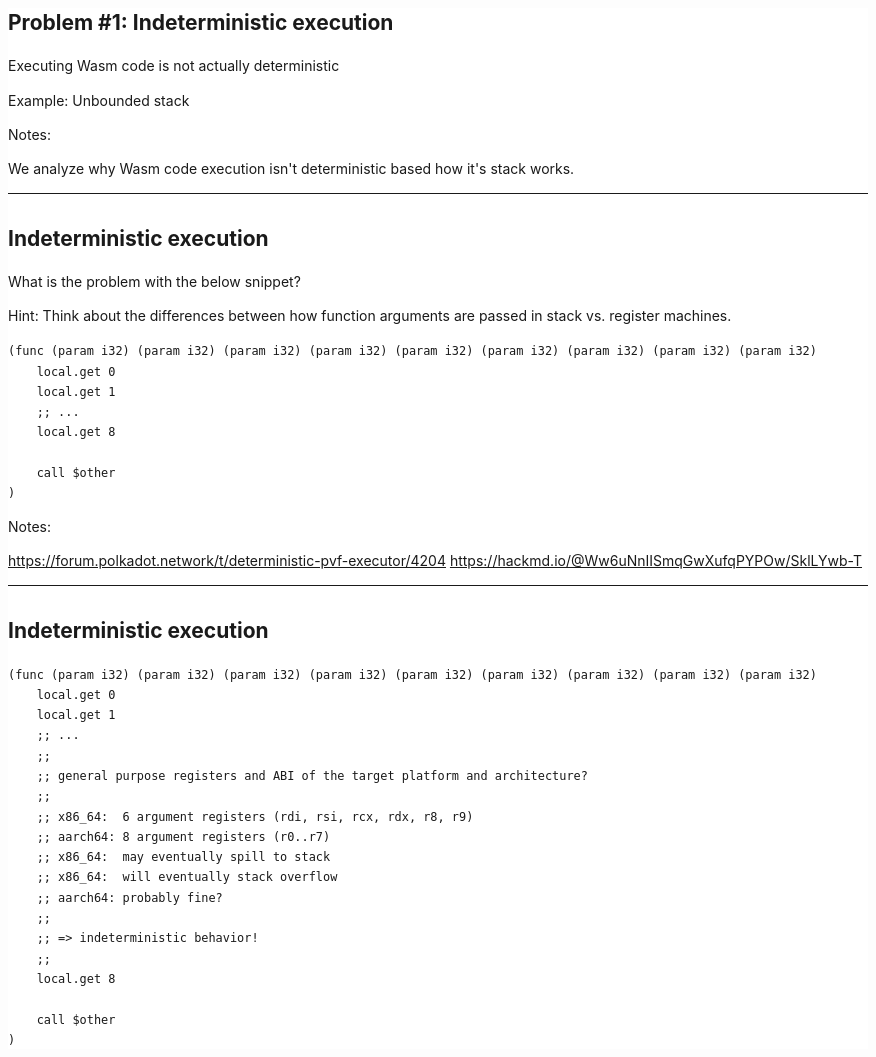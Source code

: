 
## Problem #1: Indeterministic execution

Executing Wasm code is not actually deterministic



Example: Unbounded stack



Notes:

We analyze why Wasm code execution isn't deterministic based how it's stack works.

---

## Indeterministic execution

What is the problem with the below snippet?

Hint: Think about the differences between how function arguments are passed in stack vs. register machines.

```wasm
(func (param i32) (param i32) (param i32) (param i32) (param i32) (param i32) (param i32) (param i32) (param i32)
    local.get 0
    local.get 1
    ;; ...
    local.get 8

    call $other
)
```

Notes:

https://forum.polkadot.network/t/deterministic-pvf-executor/4204
https://hackmd.io/@Ww6uNnIISmqGwXufqPYPOw/SklLYwb-T

---

## Indeterministic execution

```wasm
(func (param i32) (param i32) (param i32) (param i32) (param i32) (param i32) (param i32) (param i32) (param i32)
    local.get 0
    local.get 1
    ;; ...
    ;;
    ;; general purpose registers and ABI of the target platform and architecture?
    ;;
    ;; x86_64:  6 argument registers (rdi, rsi, rcx, rdx, r8, r9)
    ;; aarch64: 8 argument registers (r0..r7)
    ;; x86_64:  may eventually spill to stack
    ;; x86_64:  will eventually stack overflow
    ;; aarch64: probably fine?
    ;;
    ;; => indeterministic behavior!
    ;;
    local.get 8

    call $other
)
```
